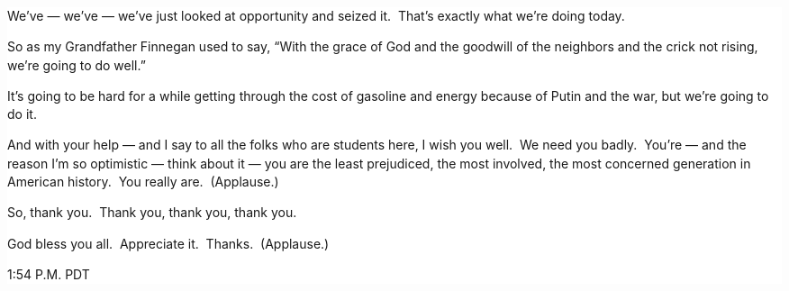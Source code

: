 We’ve — we’ve — we’ve just looked at opportunity and seized it.  That’s
exactly what we’re doing today.

So as my Grandfather Finnegan used to say, “With the grace of God and
the goodwill of the neighbors and the crick not rising, we’re going to
do well.” 

It’s going to be hard for a while getting through the cost of gasoline
and energy because of Putin and the war, but we’re going to do it.

And with your help — and I say to all the folks who are students here, I
wish you well.  We need you badly.  You’re — and the reason I’m so
optimistic — think about it — you are the least prejudiced, the most
involved, the most concerned generation in American history.  You really
are.  (Applause.) 

So, thank you.  Thank you, thank you, thank you.

God bless you all.  Appreciate it.  Thanks.  (Applause.)

1:54 P.M. PDT
